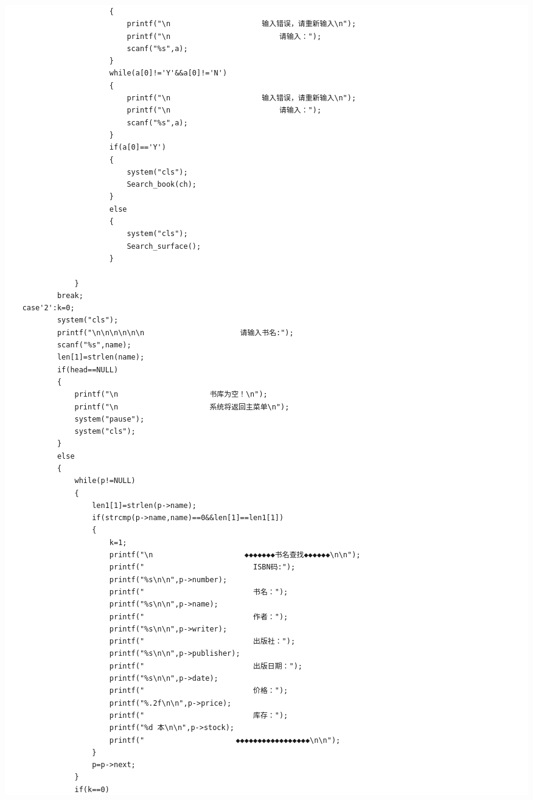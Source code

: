                             {
                                printf("\n                     输入错误，请重新输入\n");
                                printf("\n                         请输入：");
                                scanf("%s",a);
                            }
                            while(a[0]!='Y'&&a[0]!='N')
                            {
                                printf("\n                     输入错误，请重新输入\n");
                                printf("\n                         请输入：");
                                scanf("%s",a);
                            }
                            if(a[0]=='Y')
                            {
                                system("cls");
                                Search_book(ch);
                            }
                            else
                            {
                                system("cls");
                                Search_surface();
                            }

                    }
                break;
        case'2':k=0;
                system("cls");
                printf("\n\n\n\n\n\n                      请输入书名:");
                scanf("%s",name);
                len[1]=strlen(name);
                if(head==NULL)
                {
                    printf("\n                     书库为空！\n");
                    printf("\n                     系统将返回主菜单\n");
                    system("pause");
                    system("cls");
                }
                else
                {
                    while(p!=NULL)
                    {
                        len1[1]=strlen(p->name);
                        if(strcmp(p->name,name)==0&&len[1]==len1[1])
                        {
                            k=1;
                            printf("\n                     ◆◆◆◆◆◆◆书名查找◆◆◆◆◆◆\n\n");
                            printf("                         ISBN码:");
                            printf("%s\n\n",p->number);
                            printf("                         书名：");
                            printf("%s\n\n",p->name);
                            printf("                         作者：");
                            printf("%s\n\n",p->writer);
                            printf("                         出版社：");
                            printf("%s\n\n",p->publisher);
                            printf("                         出版日期：");
                            printf("%s\n\n",p->date);
                            printf("                         价格：");
                            printf("%.2f\n\n",p->price);
                            printf("                         库存：");
                            printf("%d 本\n\n",p->stock);
                            printf("                     ◆◆◆◆◆◆◆◆◆◆◆◆◆◆◆◆◆\n\n");
                        }
                        p=p->next;
                    }
                    if(k==0)